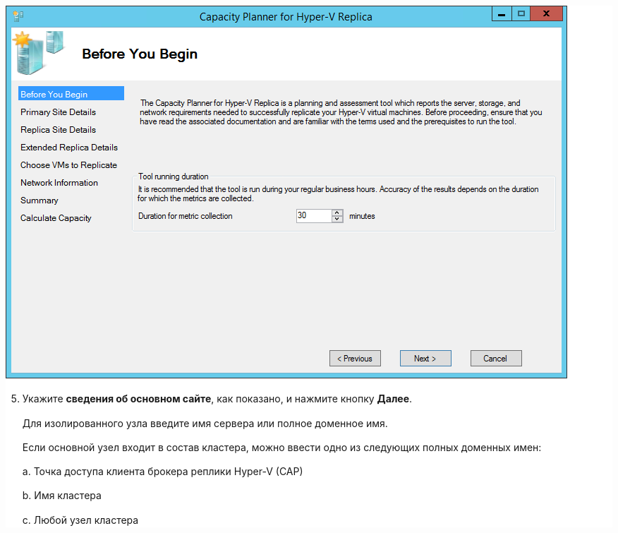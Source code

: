 ![](./media/site-recovery-capacity-planning-for-hyper-v-replication/image2.png)

5. Укажите **сведения об основном сайте**, как показано, и нажмите кнопку **Далее**.

	Для изолированного узла введите имя сервера или полное доменное имя.

	Если основной узел входит в состав кластера, можно ввести одно из следующих полных доменных имен:

	а. Точка доступа клиента брокера реплики Hyper-V (CAP)

	b. Имя кластера

	c. Любой узел кластера
